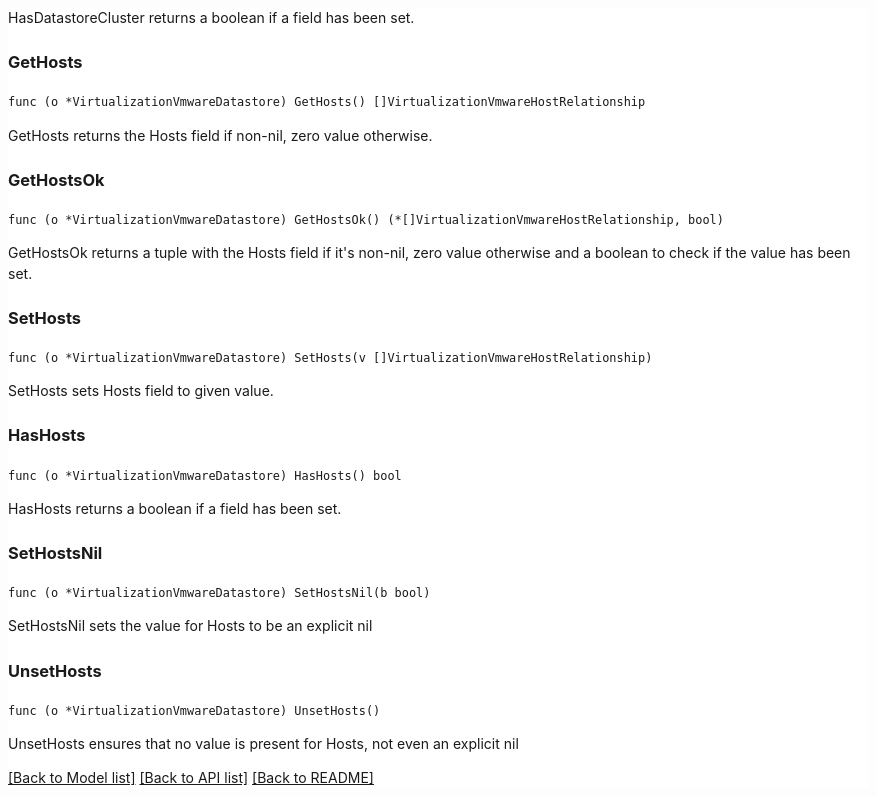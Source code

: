 HasDatastoreCluster returns a boolean if a field has been set.

### GetHosts

`func (o *VirtualizationVmwareDatastore) GetHosts() []VirtualizationVmwareHostRelationship`

GetHosts returns the Hosts field if non-nil, zero value otherwise.

### GetHostsOk

`func (o *VirtualizationVmwareDatastore) GetHostsOk() (*[]VirtualizationVmwareHostRelationship, bool)`

GetHostsOk returns a tuple with the Hosts field if it's non-nil, zero value otherwise
and a boolean to check if the value has been set.

### SetHosts

`func (o *VirtualizationVmwareDatastore) SetHosts(v []VirtualizationVmwareHostRelationship)`

SetHosts sets Hosts field to given value.

### HasHosts

`func (o *VirtualizationVmwareDatastore) HasHosts() bool`

HasHosts returns a boolean if a field has been set.

### SetHostsNil

`func (o *VirtualizationVmwareDatastore) SetHostsNil(b bool)`

 SetHostsNil sets the value for Hosts to be an explicit nil

### UnsetHosts
`func (o *VirtualizationVmwareDatastore) UnsetHosts()`

UnsetHosts ensures that no value is present for Hosts, not even an explicit nil

[[Back to Model list]](../README.md#documentation-for-models) [[Back to API list]](../README.md#documentation-for-api-endpoints) [[Back to README]](../README.md)


